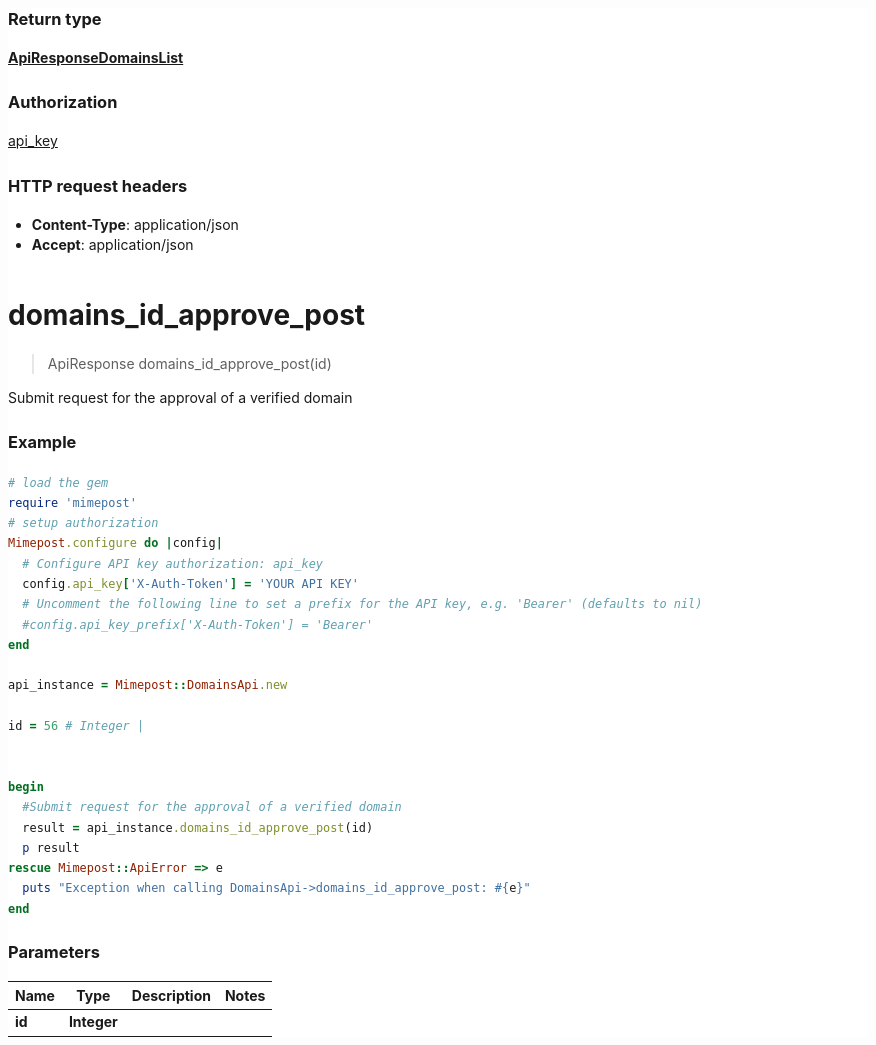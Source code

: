 ### Return type

[**ApiResponseDomainsList**](ApiResponseDomainsList.md)

### Authorization

[api_key](../README.md#api_key)

### HTTP request headers

 - **Content-Type**: application/json
 - **Accept**: application/json



# **domains_id_approve_post**
> ApiResponse domains_id_approve_post(id)

Submit request for the approval of a verified domain

### Example
```ruby
# load the gem
require 'mimepost'
# setup authorization
Mimepost.configure do |config|
  # Configure API key authorization: api_key
  config.api_key['X-Auth-Token'] = 'YOUR API KEY'
  # Uncomment the following line to set a prefix for the API key, e.g. 'Bearer' (defaults to nil)
  #config.api_key_prefix['X-Auth-Token'] = 'Bearer'
end

api_instance = Mimepost::DomainsApi.new

id = 56 # Integer | 


begin
  #Submit request for the approval of a verified domain
  result = api_instance.domains_id_approve_post(id)
  p result
rescue Mimepost::ApiError => e
  puts "Exception when calling DomainsApi->domains_id_approve_post: #{e}"
end
```

### Parameters

Name | Type | Description  | Notes
------------- | ------------- | ------------- | -------------
 **id** | **Integer**|  | 
